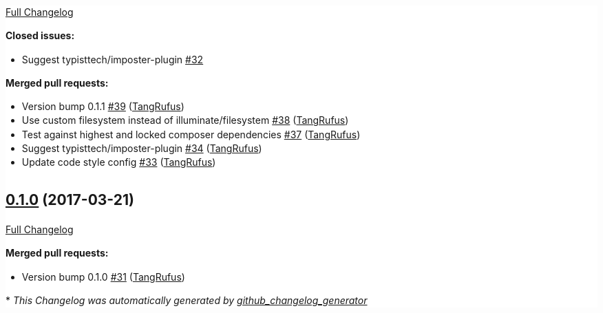[Full Changelog](https://github.com/typisttech/imposter/compare/0.1.0...0.1.1)

**Closed issues:**

- Suggest typisttech/imposter-plugin [\#32](https://github.com/TypistTech/imposter/issues/32)

**Merged pull requests:**

- Version bump 0.1.1 [\#39](https://github.com/TypistTech/imposter/pull/39) ([TangRufus](https://github.com/TangRufus))
- Use custom filesystem instead of illuminate/filesystem [\#38](https://github.com/TypistTech/imposter/pull/38) ([TangRufus](https://github.com/TangRufus))
- Test against highest and locked composer dependencies [\#37](https://github.com/TypistTech/imposter/pull/37) ([TangRufus](https://github.com/TangRufus))
- Suggest typisttech/imposter-plugin [\#34](https://github.com/TypistTech/imposter/pull/34) ([TangRufus](https://github.com/TangRufus))
- Update code style config [\#33](https://github.com/TypistTech/imposter/pull/33) ([TangRufus](https://github.com/TangRufus))

## [0.1.0](https://github.com/typisttech/imposter/tree/0.1.0) (2017-03-21)

[Full Changelog](https://github.com/typisttech/imposter/compare/08bb86bafbad5d5011156a24d7b32ad883bdf6c0...0.1.0)

**Merged pull requests:**

- Version bump 0.1.0 [\#31](https://github.com/TypistTech/imposter/pull/31) ([TangRufus](https://github.com/TangRufus))



\* *This Changelog was automatically generated by [github_changelog_generator](https://github.com/github-changelog-generator/github-changelog-generator)*

